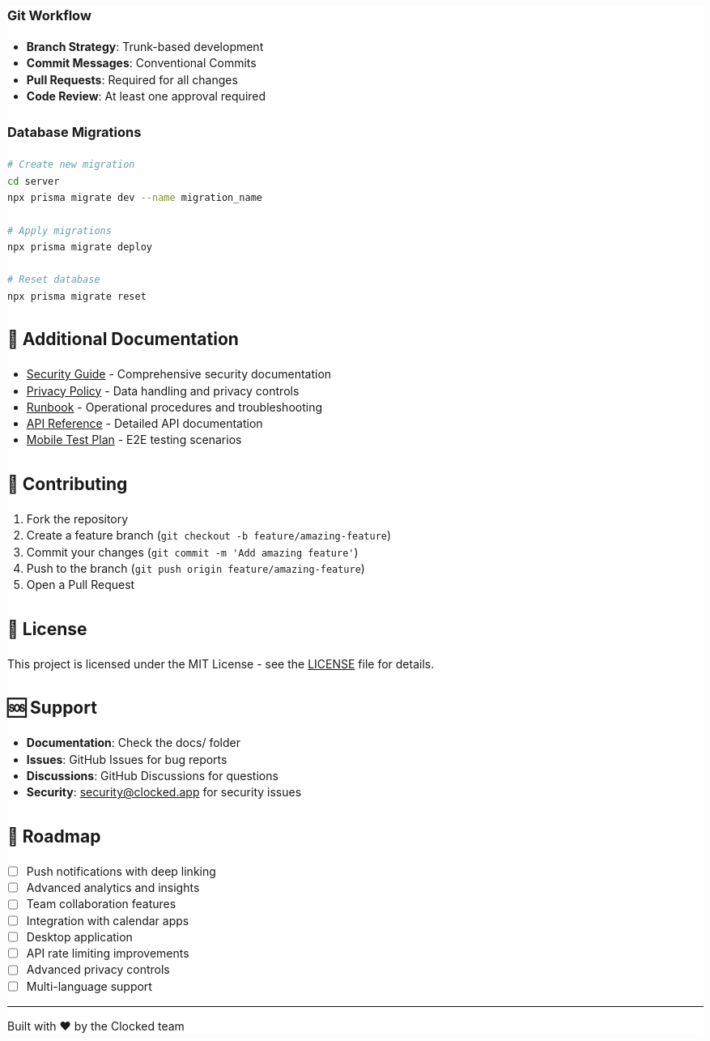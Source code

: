 ### Git Workflow
- **Branch Strategy**: Trunk-based development
- **Commit Messages**: Conventional Commits
- **Pull Requests**: Required for all changes
- **Code Review**: At least one approval required

### Database Migrations
```bash
# Create new migration
cd server
npx prisma migrate dev --name migration_name

# Apply migrations
npx prisma migrate deploy

# Reset database
npx prisma migrate reset
```

## 📖 Additional Documentation

- [Security Guide](SECURITY.md) - Comprehensive security documentation
- [Privacy Policy](PRIVACY.md) - Data handling and privacy controls
- [Runbook](RUNBOOK.md) - Operational procedures and troubleshooting
- [API Reference](API.md) - Detailed API documentation
- [Mobile Test Plan](MOBILE_TESTPLAN.md) - E2E testing scenarios

## 🤝 Contributing

1. Fork the repository
2. Create a feature branch (`git checkout -b feature/amazing-feature`)
3. Commit your changes (`git commit -m 'Add amazing feature'`)
4. Push to the branch (`git push origin feature/amazing-feature`)
5. Open a Pull Request

## 📄 License

This project is licensed under the MIT License - see the [LICENSE](LICENSE) file for details.

## 🆘 Support

- **Documentation**: Check the docs/ folder
- **Issues**: GitHub Issues for bug reports
- **Discussions**: GitHub Discussions for questions
- **Security**: security@clocked.app for security issues

## 🎯 Roadmap

- [ ] Push notifications with deep linking
- [ ] Advanced analytics and insights
- [ ] Team collaboration features
- [ ] Integration with calendar apps
- [ ] Desktop application
- [ ] API rate limiting improvements
- [ ] Advanced privacy controls
- [ ] Multi-language support

---

Built with ❤️ by the Clocked team
